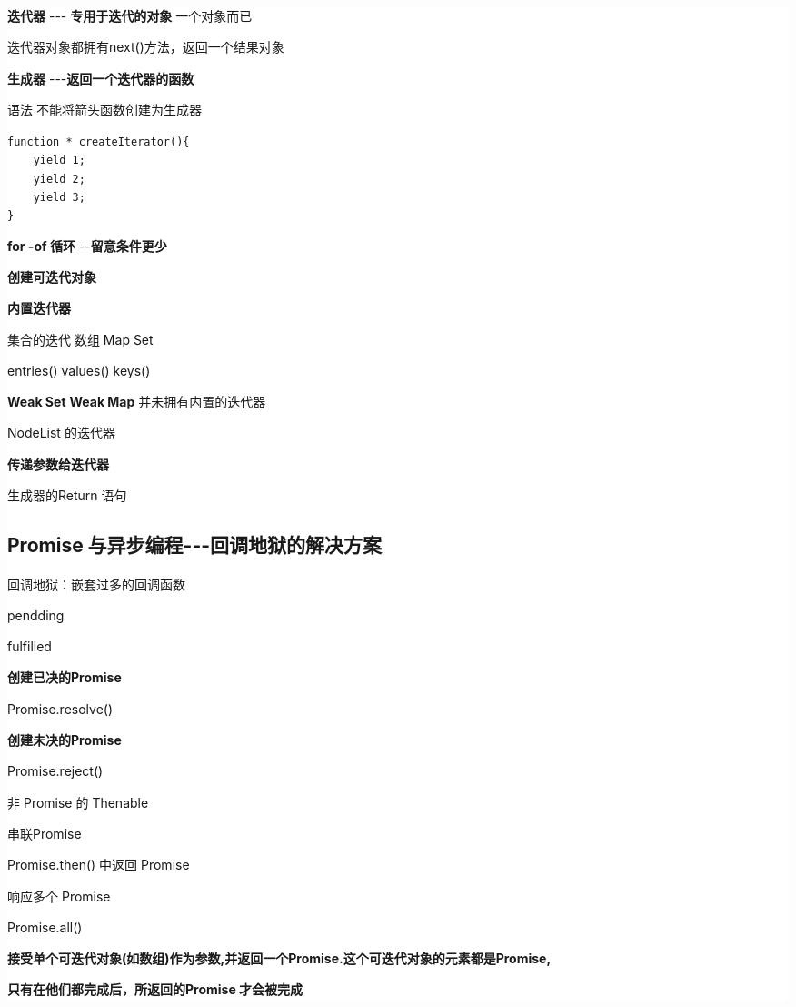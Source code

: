 **迭代器**   --- **专用于迭代的对象**  一个对象而已

迭代器对象都拥有next()方法，返回一个结果对象

**生成器**  ---**返回一个迭代器的函数**

语法    不能将箭头函数创建为生成器

```
function * createIterator(){
    yield 1;
    yield 2;
    yield 3;
}
```

**for -of 循环**  --**留意条件更少**

**创建可迭代对象**

**内置迭代器**

  集合的迭代 数组  Map  Set

entries()   values()  keys()

**Weak Set**       **Weak Map**    并未拥有内置的迭代器

NodeList  的迭代器

**传递参数给迭代器** 

生成器的Return  语句

## Promise 与异步编程---回调地狱的解决方案

回调地狱：嵌套过多的回调函数

pendding 

fulfilled

**创建已决的Promise**

Promise.resolve()

**创建未决的Promise**

Promise.reject()

非 Promise 的 Thenable

串联Promise

Promise.then() 中返回 Promise

响应多个 Promise

Promise.all()

**接受单个可迭代对象(如数组)作为参数,并返回一个Promise.这个可迭代对象的元素都是Promise,**

**只有在他们都完成后，所返回的Promise 才会被完成**
